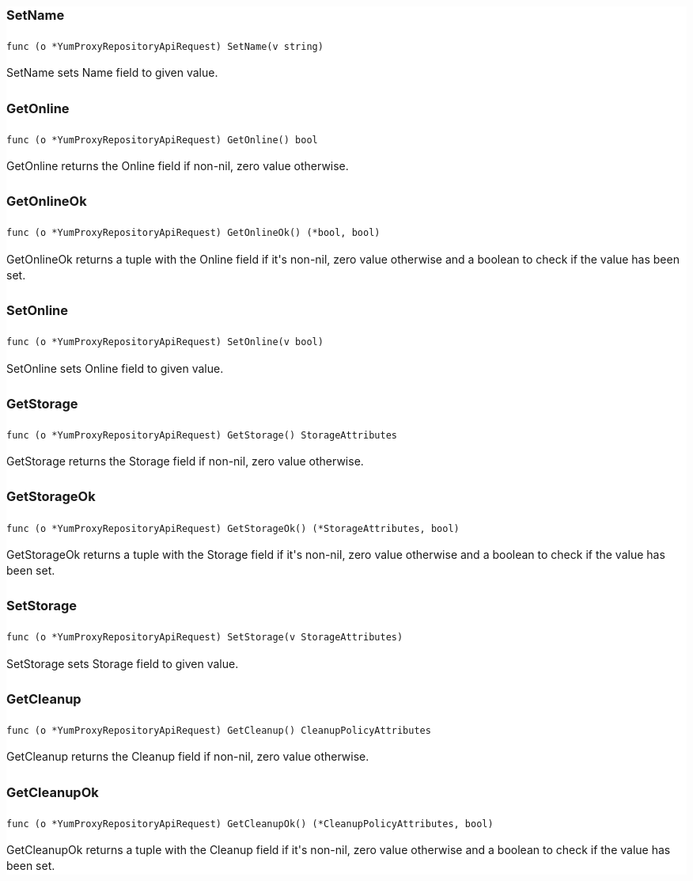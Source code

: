 ### SetName

`func (o *YumProxyRepositoryApiRequest) SetName(v string)`

SetName sets Name field to given value.


### GetOnline

`func (o *YumProxyRepositoryApiRequest) GetOnline() bool`

GetOnline returns the Online field if non-nil, zero value otherwise.

### GetOnlineOk

`func (o *YumProxyRepositoryApiRequest) GetOnlineOk() (*bool, bool)`

GetOnlineOk returns a tuple with the Online field if it's non-nil, zero value otherwise
and a boolean to check if the value has been set.

### SetOnline

`func (o *YumProxyRepositoryApiRequest) SetOnline(v bool)`

SetOnline sets Online field to given value.


### GetStorage

`func (o *YumProxyRepositoryApiRequest) GetStorage() StorageAttributes`

GetStorage returns the Storage field if non-nil, zero value otherwise.

### GetStorageOk

`func (o *YumProxyRepositoryApiRequest) GetStorageOk() (*StorageAttributes, bool)`

GetStorageOk returns a tuple with the Storage field if it's non-nil, zero value otherwise
and a boolean to check if the value has been set.

### SetStorage

`func (o *YumProxyRepositoryApiRequest) SetStorage(v StorageAttributes)`

SetStorage sets Storage field to given value.


### GetCleanup

`func (o *YumProxyRepositoryApiRequest) GetCleanup() CleanupPolicyAttributes`

GetCleanup returns the Cleanup field if non-nil, zero value otherwise.

### GetCleanupOk

`func (o *YumProxyRepositoryApiRequest) GetCleanupOk() (*CleanupPolicyAttributes, bool)`

GetCleanupOk returns a tuple with the Cleanup field if it's non-nil, zero value otherwise
and a boolean to check if the value has been set.
